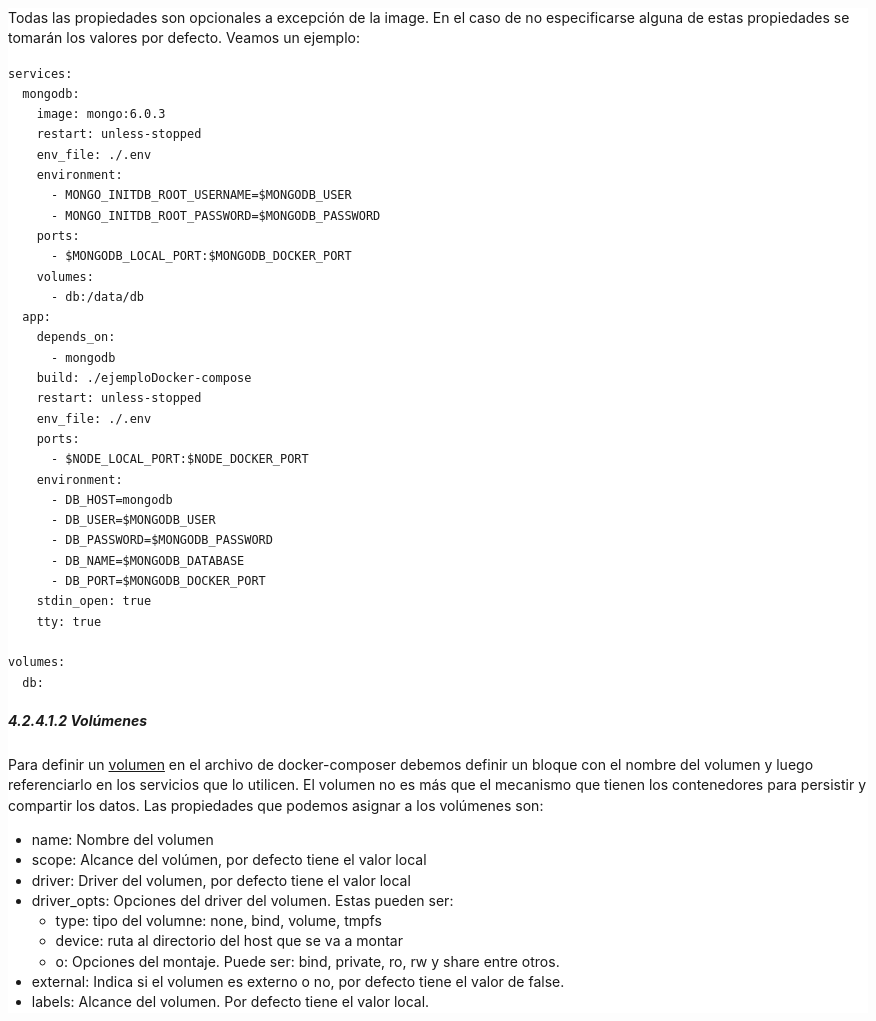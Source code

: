 Todas las propiedades son opcionales a excepción de la image. En el caso de no especificarse alguna de estas propiedades se tomarán los valores por defecto.
Veamos un ejemplo:
```
services:
  mongodb:
    image: mongo:6.0.3
    restart: unless-stopped
    env_file: ./.env
    environment:
      - MONGO_INITDB_ROOT_USERNAME=$MONGODB_USER
      - MONGO_INITDB_ROOT_PASSWORD=$MONGODB_PASSWORD
    ports:
      - $MONGODB_LOCAL_PORT:$MONGODB_DOCKER_PORT
    volumes:
      - db:/data/db
  app:
    depends_on:
      - mongodb
    build: ./ejemploDocker-compose
    restart: unless-stopped
    env_file: ./.env
    ports:
      - $NODE_LOCAL_PORT:$NODE_DOCKER_PORT
    environment:
      - DB_HOST=mongodb
      - DB_USER=$MONGODB_USER
      - DB_PASSWORD=$MONGODB_PASSWORD
      - DB_NAME=$MONGODB_DATABASE
      - DB_PORT=$MONGODB_DOCKER_PORT
    stdin_open: true
    tty: true

volumes:
  db:
```

##### 4.2.4.1.2 Volúmenes
Para definir un [volumen](https://docs.docker.com/compose/compose-file/#volumes-top-level-element) en el archivo de docker-composer debemos definir un bloque con el nombre del volumen y luego referenciarlo en los servicios que lo utilicen. El volumen no es más que el mecanismo que tienen los contenedores para persistir y compartir los datos. Las propiedades que podemos asignar a los volúmenes son:
* name: Nombre del volumen
* scope: Alcance del volúmen, por defecto tiene el valor local
* driver: Driver del volumen, por defecto tiene el valor local
* driver_opts: Opciones del driver del volumen. Estas pueden ser:
  * type: tipo del volumne: none, bind, volume, tmpfs
  * device: ruta al directorio del host que se va a montar
  * o: Opciones del montaje. Puede ser: bind, private, ro, rw y share entre otros.
* external: Indica si el volumen es externo o no, por defecto tiene el valor de false.
* labels: Alcance del volumen. Por defecto tiene el valor local.
